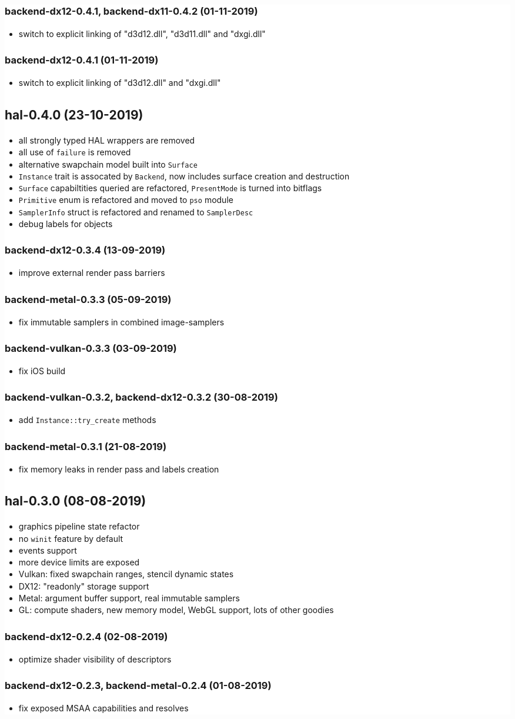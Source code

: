 ### backend-dx12-0.4.1, backend-dx11-0.4.2 (01-11-2019)
  - switch to explicit linking of "d3d12.dll", "d3d11.dll" and "dxgi.dll"

### backend-dx12-0.4.1 (01-11-2019)
  - switch to explicit linking of "d3d12.dll" and "dxgi.dll"

## hal-0.4.0 (23-10-2019)
  - all strongly typed HAL wrappers are removed
  - all use of `failure` is removed
  - alternative swapchain model built into `Surface`
  - `Instance` trait is assocated by `Backend`, now includes surface creation and destruction
  - `Surface` capabiltities queried are refactored, `PresentMode` is turned into bitflags
  - `Primitive` enum is refactored and moved to `pso` module
  - `SamplerInfo` struct is refactored and renamed to `SamplerDesc`
  - debug labels for objects

### backend-dx12-0.3.4 (13-09-2019)
  - improve external render pass barriers

### backend-metal-0.3.3 (05-09-2019)
  - fix immutable samplers in combined image-samplers

### backend-vulkan-0.3.3 (03-09-2019)
  - fix iOS build

### backend-vulkan-0.3.2, backend-dx12-0.3.2 (30-08-2019)
  - add `Instance::try_create` methods

### backend-metal-0.3.1 (21-08-2019)
  - fix memory leaks in render pass and labels creation

## hal-0.3.0 (08-08-2019)
  - graphics pipeline state refactor
  - no `winit` feature by default
  - events support
  - more device limits are exposed
  - Vulkan: fixed swapchain ranges, stencil dynamic states
  - DX12: "readonly" storage support
  - Metal: argument buffer support, real immutable samplers
  - GL: compute shaders, new memory model, WebGL support, lots of other goodies

### backend-dx12-0.2.4 (02-08-2019)
  - optimize shader visibility of descriptors

### backend-dx12-0.2.3, backend-metal-0.2.4 (01-08-2019)
  - fix exposed MSAA capabilities and resolves

